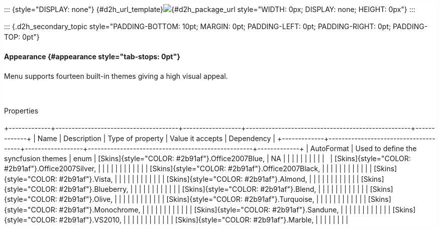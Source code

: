 ::: {style="DISPLAY: none"}
[](ms-xhelp:///?Id=d2h_url_template){#d2h_url_template}![](!package_url!){#d2h_package_url style="WIDTH: 0px; DISPLAY: none; HEIGHT: 0px"}
:::

::: {.d2h_secondary_topic style="PADDING-BOTTOM: 10pt; MARGIN: 0pt; PADDING-LEFT: 0pt; PADDING-RIGHT: 0pt; PADDING-TOP: 0pt"}
#### Appearance {#appearance style="tab-stops: 0pt"}

Menu supports fourteen built-in themes giving a high visual appeal.

 

Properties

+-------------+--------------------------------------+------------------+---------------------------------------------------+-------------+
| Name        | Description                          | Type of property | Value it accepts                                  | Dependency  |
+-------------+--------------------------------------+------------------+---------------------------------------------------+-------------+
| AutoFormat  | Used to define the syncfusion themes | enum             | [Skins]{style="COLOR: #2b91af"}.Office2007Blue,   | NA          |
|             |                                      |                  |                                                   |             |
|             |                                      |                  | [Skins]{style="COLOR: #2b91af"}.Office2007Silver, |             |
|             |                                      |                  |                                                   |             |
|             |                                      |                  | [Skins]{style="COLOR: #2b91af"}.Office2007Black,  |             |
|             |                                      |                  |                                                   |             |
|             |                                      |                  | [Skins]{style="COLOR: #2b91af"}.Vista,            |             |
|             |                                      |                  |                                                   |             |
|             |                                      |                  | [Skins]{style="COLOR: #2b91af"}.Almond,           |             |
|             |                                      |                  |                                                   |             |
|             |                                      |                  | [Skins]{style="COLOR: #2b91af"}.Blueberry,        |             |
|             |                                      |                  |                                                   |             |
|             |                                      |                  | [Skins]{style="COLOR: #2b91af"}.Blend,            |             |
|             |                                      |                  |                                                   |             |
|             |                                      |                  | [Skins]{style="COLOR: #2b91af"}.Olive,            |             |
|             |                                      |                  |                                                   |             |
|             |                                      |                  | [Skins]{style="COLOR: #2b91af"}.Turquoise,        |             |
|             |                                      |                  |                                                   |             |
|             |                                      |                  | [Skins]{style="COLOR: #2b91af"}.Monochrome,       |             |
|             |                                      |                  |                                                   |             |
|             |                                      |                  | [Skins]{style="COLOR: #2b91af"}.Sandune,          |             |
|             |                                      |                  |                                                   |             |
|             |                                      |                  | [Skins]{style="COLOR: #2b91af"}.VS2010,           |             |
|             |                                      |                  |                                                   |             |
|             |                                      |                  | [Skins]{style="COLOR: #2b91af"}.Marble,           |             |
|             |                                      |                  |                                                   |             |